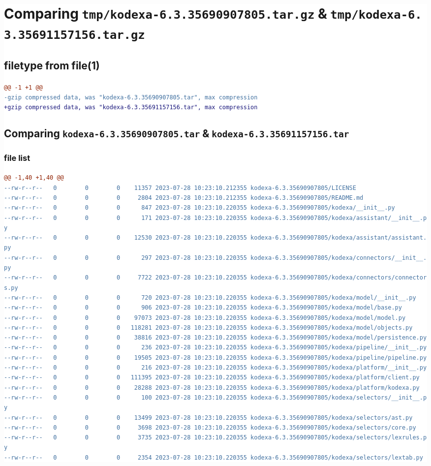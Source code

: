 # Comparing `tmp/kodexa-6.3.35690907805.tar.gz` & `tmp/kodexa-6.3.35691157156.tar.gz`

## filetype from file(1)

```diff
@@ -1 +1 @@
-gzip compressed data, was "kodexa-6.3.35690907805.tar", max compression
+gzip compressed data, was "kodexa-6.3.35691157156.tar", max compression
```

## Comparing `kodexa-6.3.35690907805.tar` & `kodexa-6.3.35691157156.tar`

### file list

```diff
@@ -1,40 +1,40 @@
--rw-r--r--   0        0        0    11357 2023-07-28 10:23:10.212355 kodexa-6.3.35690907805/LICENSE
--rw-r--r--   0        0        0     2804 2023-07-28 10:23:10.212355 kodexa-6.3.35690907805/README.md
--rw-r--r--   0        0        0      847 2023-07-28 10:23:10.220355 kodexa-6.3.35690907805/kodexa/__init__.py
--rw-r--r--   0        0        0      171 2023-07-28 10:23:10.220355 kodexa-6.3.35690907805/kodexa/assistant/__init__.py
--rw-r--r--   0        0        0    12530 2023-07-28 10:23:10.220355 kodexa-6.3.35690907805/kodexa/assistant/assistant.py
--rw-r--r--   0        0        0      297 2023-07-28 10:23:10.220355 kodexa-6.3.35690907805/kodexa/connectors/__init__.py
--rw-r--r--   0        0        0     7722 2023-07-28 10:23:10.220355 kodexa-6.3.35690907805/kodexa/connectors/connectors.py
--rw-r--r--   0        0        0      720 2023-07-28 10:23:10.220355 kodexa-6.3.35690907805/kodexa/model/__init__.py
--rw-r--r--   0        0        0      906 2023-07-28 10:23:10.220355 kodexa-6.3.35690907805/kodexa/model/base.py
--rw-r--r--   0        0        0    97073 2023-07-28 10:23:10.220355 kodexa-6.3.35690907805/kodexa/model/model.py
--rw-r--r--   0        0        0   118281 2023-07-28 10:23:10.220355 kodexa-6.3.35690907805/kodexa/model/objects.py
--rw-r--r--   0        0        0    38816 2023-07-28 10:23:10.220355 kodexa-6.3.35690907805/kodexa/model/persistence.py
--rw-r--r--   0        0        0      236 2023-07-28 10:23:10.220355 kodexa-6.3.35690907805/kodexa/pipeline/__init__.py
--rw-r--r--   0        0        0    19505 2023-07-28 10:23:10.220355 kodexa-6.3.35690907805/kodexa/pipeline/pipeline.py
--rw-r--r--   0        0        0      216 2023-07-28 10:23:10.220355 kodexa-6.3.35690907805/kodexa/platform/__init__.py
--rw-r--r--   0        0        0   111395 2023-07-28 10:23:10.220355 kodexa-6.3.35690907805/kodexa/platform/client.py
--rw-r--r--   0        0        0    28288 2023-07-28 10:23:10.220355 kodexa-6.3.35690907805/kodexa/platform/kodexa.py
--rw-r--r--   0        0        0      100 2023-07-28 10:23:10.220355 kodexa-6.3.35690907805/kodexa/selectors/__init__.py
--rw-r--r--   0        0        0    13499 2023-07-28 10:23:10.220355 kodexa-6.3.35690907805/kodexa/selectors/ast.py
--rw-r--r--   0        0        0     3698 2023-07-28 10:23:10.220355 kodexa-6.3.35690907805/kodexa/selectors/core.py
--rw-r--r--   0        0        0     3735 2023-07-28 10:23:10.220355 kodexa-6.3.35690907805/kodexa/selectors/lexrules.py
--rw-r--r--   0        0        0     2354 2023-07-28 10:23:10.220355 kodexa-6.3.35690907805/kodexa/selectors/lextab.py
```